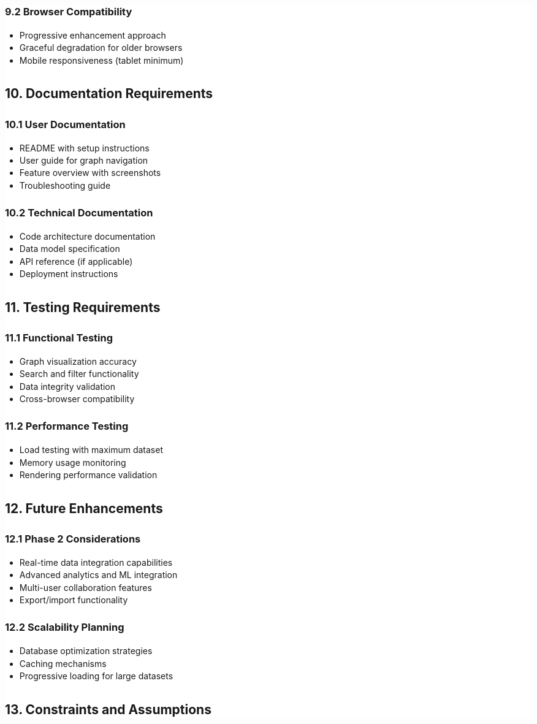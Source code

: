 ### 9.2 Browser Compatibility
- Progressive enhancement approach
- Graceful degradation for older browsers
- Mobile responsiveness (tablet minimum)

## 10. Documentation Requirements

### 10.1 User Documentation
- README with setup instructions
- User guide for graph navigation
- Feature overview with screenshots
- Troubleshooting guide

### 10.2 Technical Documentation
- Code architecture documentation
- Data model specification
- API reference (if applicable)
- Deployment instructions

## 11. Testing Requirements

### 11.1 Functional Testing
- Graph visualization accuracy
- Search and filter functionality
- Data integrity validation
- Cross-browser compatibility

### 11.2 Performance Testing
- Load testing with maximum dataset
- Memory usage monitoring
- Rendering performance validation

## 12. Future Enhancements

### 12.1 Phase 2 Considerations
- Real-time data integration capabilities
- Advanced analytics and ML integration
- Multi-user collaboration features
- Export/import functionality

### 12.2 Scalability Planning
- Database optimization strategies
- Caching mechanisms
- Progressive loading for large datasets

## 13. Constraints and Assumptions
